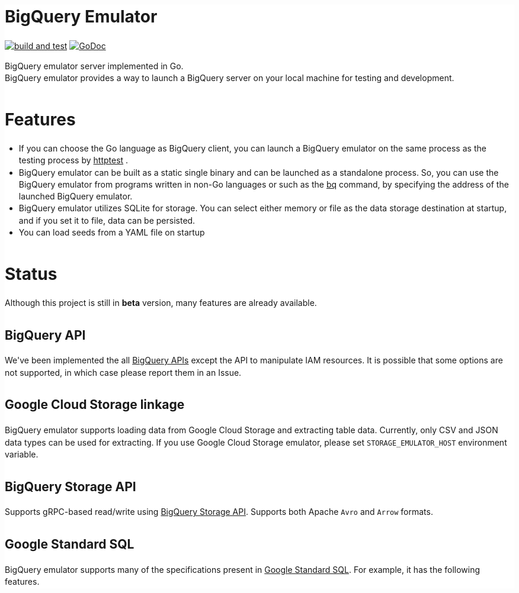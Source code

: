 # BigQuery Emulator

[![build and test](https://github.com/goccy/bigquery-emulator/actions/workflows/test.yml/badge.svg)](https://github.com/goccy/bigquery-emulator/actions/workflows/test.yml)
[![GoDoc](https://godoc.org/github.com/goccy/bigquery-emulator?status.svg)](https://pkg.go.dev/github.com/goccy/bigquery-emulator?tab=doc)


BigQuery emulator server implemented in Go.  
BigQuery emulator provides a way to launch a BigQuery server on your local machine for testing and development.

# Features

- If you can choose the Go language as BigQuery client, you can launch a BigQuery emulator on the same process as the testing process by [httptest](https://pkg.go.dev/net/http/httptest) .
- BigQuery emulator can be built as a static single binary and can be launched as a standalone process. So, you can use the BigQuery emulator from programs written in non-Go languages or such as the [bq](https://cloud.google.com/bigquery/docs/bq-command-line-tool) command, by specifying the address of the launched BigQuery emulator.
- BigQuery emulator utilizes SQLite for storage. You can select either memory or file as the data storage destination at startup, and if you set it to file, data can be persisted.
- You can load seeds from a YAML file on startup

# Status

Although this project is still in **beta** version, many features are already available.

## BigQuery API

We've been implemented the all [BigQuery APIs](https://cloud.google.com/bigquery/docs/reference/rest) except the API to manipulate IAM resources. It is possible that some options are not supported, in which case please report them in an Issue.

## Google Cloud Storage linkage

BigQuery emulator supports loading data from Google Cloud Storage and extracting table data. Currently, only CSV and JSON data types can be used for extracting. If you use Google Cloud Storage emulator, please set `STORAGE_EMULATOR_HOST` environment variable.

## BigQuery Storage API

Supports gRPC-based read/write using [BigQuery Storage API](https://cloud.google.com/bigquery/docs/reference/storage).
Supports both Apache `Avro` and `Arrow` formats.

## Google Standard SQL

BigQuery emulator supports many of the specifications present in [Google Standard SQL](https://cloud.google.com/bigquery/docs/reference/standard-sql/introduction).
For example, it has the following features.
